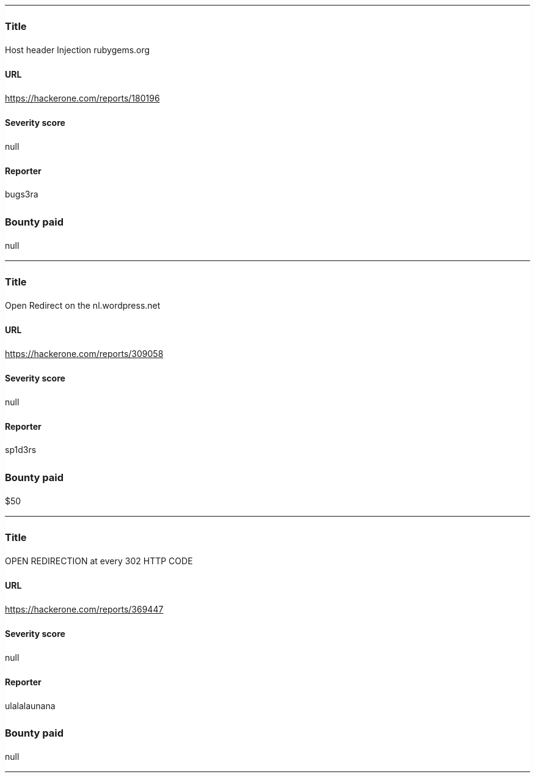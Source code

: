 
---


### Title
Host header Injection rubygems.org
#### URL 
https://hackerone.com/reports/180196
#### Severity score
null
#### Reporter 
bugs3ra
### Bounty paid
null


---


### Title
Open Redirect on the nl.wordpress.net
#### URL 
https://hackerone.com/reports/309058
#### Severity score
null
#### Reporter 
sp1d3rs
### Bounty paid
$50


---


### Title
OPEN REDIRECTION at every 302 HTTP CODE
#### URL 
https://hackerone.com/reports/369447
#### Severity score
null
#### Reporter 
ulalalaunana
### Bounty paid
null


---

